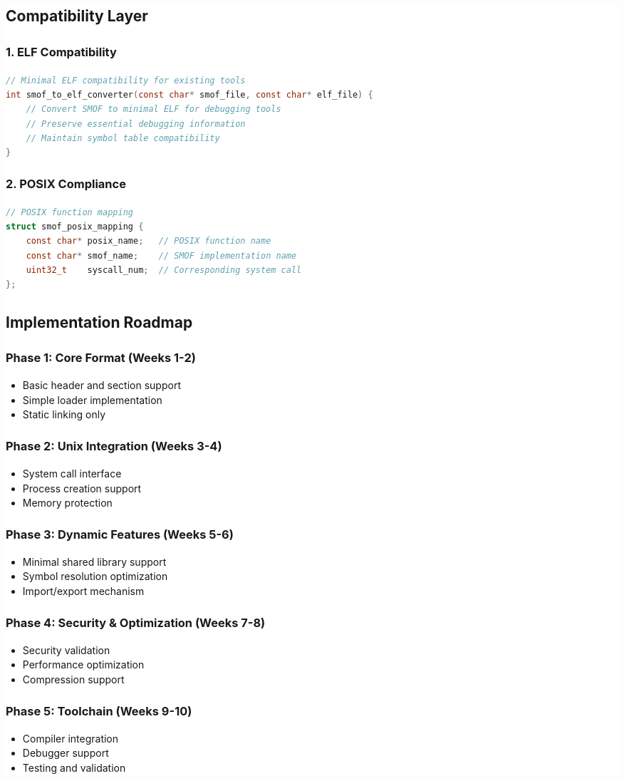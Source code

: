 ## Compatibility Layer

### 1. ELF Compatibility

```c
// Minimal ELF compatibility for existing tools
int smof_to_elf_converter(const char* smof_file, const char* elf_file) {
    // Convert SMOF to minimal ELF for debugging tools
    // Preserve essential debugging information
    // Maintain symbol table compatibility
}
```

### 2. POSIX Compliance

```c
// POSIX function mapping
struct smof_posix_mapping {
    const char* posix_name;   // POSIX function name
    const char* smof_name;    // SMOF implementation name
    uint32_t    syscall_num;  // Corresponding system call
};
```

## Implementation Roadmap

### Phase 1: Core Format (Weeks 1-2)
- Basic header and section support
- Simple loader implementation
- Static linking only

### Phase 2: Unix Integration (Weeks 3-4)
- System call interface
- Process creation support
- Memory protection

### Phase 3: Dynamic Features (Weeks 5-6)
- Minimal shared library support
- Symbol resolution optimization
- Import/export mechanism

### Phase 4: Security & Optimization (Weeks 7-8)
- Security validation
- Performance optimization
- Compression support

### Phase 5: Toolchain (Weeks 9-10)
- Compiler integration
- Debugger support
- Testing and validation
